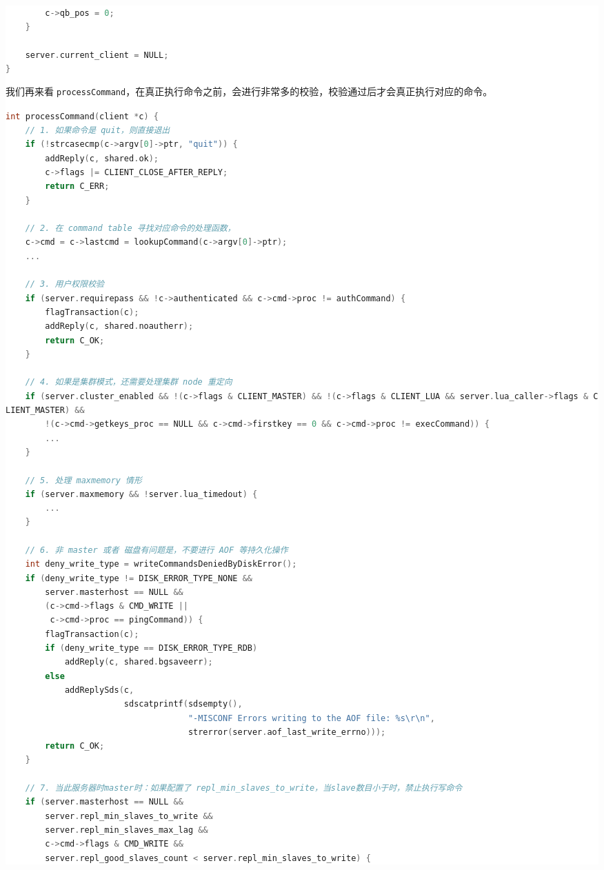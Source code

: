 ```c
        c->qb_pos = 0;
    }

    server.current_client = NULL;
}
```

我们再来看 `processCommand`，在真正执行命令之前，会进行非常多的校验，校验通过后才会真正执行对应的命令。

```c
int processCommand(client *c) {
    // 1. 如果命令是 quit，则直接退出
    if (!strcasecmp(c->argv[0]->ptr, "quit")) {
        addReply(c, shared.ok);
        c->flags |= CLIENT_CLOSE_AFTER_REPLY;
        return C_ERR;
    }

    // 2. 在 command table 寻找对应命令的处理函数，
    c->cmd = c->lastcmd = lookupCommand(c->argv[0]->ptr);
    ...

    // 3. 用户权限校验
    if (server.requirepass && !c->authenticated && c->cmd->proc != authCommand) {
        flagTransaction(c);
        addReply(c, shared.noautherr);
        return C_OK;
    }

    // 4. 如果是集群模式，还需要处理集群 node 重定向
    if (server.cluster_enabled && !(c->flags & CLIENT_MASTER) && !(c->flags & CLIENT_LUA && server.lua_caller->flags & CLIENT_MASTER) &&
        !(c->cmd->getkeys_proc == NULL && c->cmd->firstkey == 0 && c->cmd->proc != execCommand)) {
        ...
    }

    // 5. 处理 maxmemory 情形
    if (server.maxmemory && !server.lua_timedout) {
        ...
    }

    // 6. 非 master 或者 磁盘有问题是，不要进行 AOF 等持久化操作
    int deny_write_type = writeCommandsDeniedByDiskError();
    if (deny_write_type != DISK_ERROR_TYPE_NONE &&
        server.masterhost == NULL &&
        (c->cmd->flags & CMD_WRITE ||
         c->cmd->proc == pingCommand)) {
        flagTransaction(c);
        if (deny_write_type == DISK_ERROR_TYPE_RDB)
            addReply(c, shared.bgsaveerr);
        else
            addReplySds(c,
                        sdscatprintf(sdsempty(),
                                     "-MISCONF Errors writing to the AOF file: %s\r\n",
                                     strerror(server.aof_last_write_errno)));
        return C_OK;
    }

    // 7. 当此服务器时master时：如果配置了 repl_min_slaves_to_write，当slave数目小于时，禁止执行写命令
    if (server.masterhost == NULL &&
        server.repl_min_slaves_to_write &&
        server.repl_min_slaves_max_lag &&
        c->cmd->flags & CMD_WRITE &&
        server.repl_good_slaves_count < server.repl_min_slaves_to_write) {
```